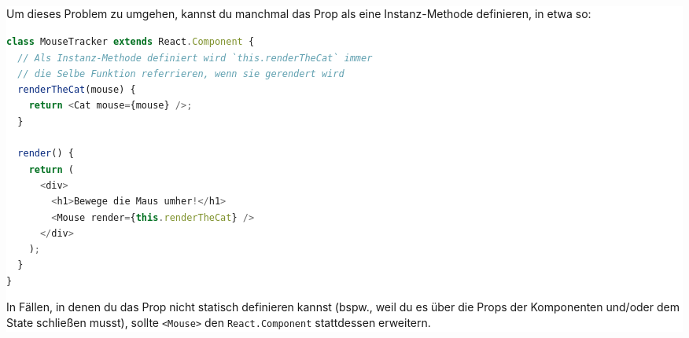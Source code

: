 Um dieses Problem zu umgehen, kannst du manchmal das Prop als eine Instanz-Methode definieren, in etwa so:

```js
class MouseTracker extends React.Component {
  // Als Instanz-Methode definiert wird `this.renderTheCat` immer
  // die Selbe Funktion referrieren, wenn sie gerendert wird
  renderTheCat(mouse) {
    return <Cat mouse={mouse} />;
  }

  render() {
    return (
      <div>
        <h1>Bewege die Maus umher!</h1>
        <Mouse render={this.renderTheCat} />
      </div>
    );
  }
}
```

In Fällen, in denen du das Prop nicht statisch definieren kannst (bspw., weil du es über die Props der Komponenten und/oder dem State schließen musst), sollte `<Mouse>` den `React.Component` stattdessen erweitern.
